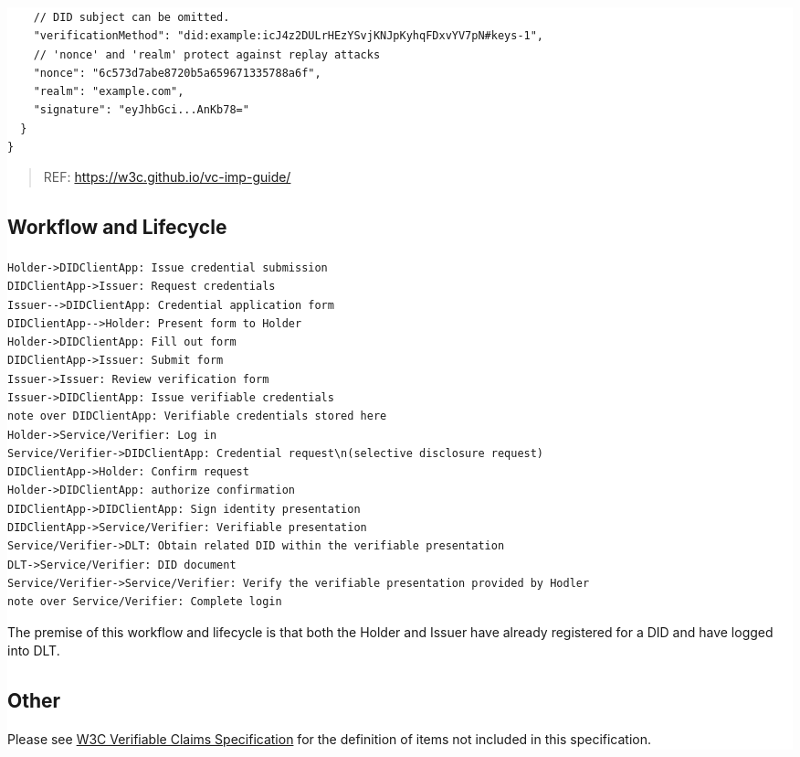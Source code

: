 ```json5
    // DID subject can be omitted.
    "verificationMethod": "did:example:icJ4z2DULrHEzYSvjKNJpKyhqFDxvYV7pN#keys-1",
    // 'nonce' and 'realm' protect against replay attacks
    "nonce": "6c573d7abe8720b5a659671335788a6f",
    "realm": "example.com",
    "signature": "eyJhbGci...AnKb78="
  }
}
```

> REF: <https://w3c.github.io/vc-imp-guide/>

## Workflow and Lifecycle

```sequence
Holder->DIDClientApp: Issue credential submission
DIDClientApp->Issuer: Request credentials
Issuer-->DIDClientApp: Credential application form
DIDClientApp-->Holder: Present form to Holder
Holder->DIDClientApp: Fill out form
DIDClientApp->Issuer: Submit form
Issuer->Issuer: Review verification form
Issuer->DIDClientApp: Issue verifiable credentials
note over DIDClientApp: Verifiable credentials stored here
Holder->Service/Verifier: Log in
Service/Verifier->DIDClientApp: Credential request\n(selective disclosure request)
DIDClientApp->Holder: Confirm request
Holder->DIDClientApp: authorize confirmation
DIDClientApp->DIDClientApp: Sign identity presentation
DIDClientApp->Service/Verifier: Verifiable presentation
Service/Verifier->DLT: Obtain related DID within the verifiable presentation
DLT->Service/Verifier: DID document
Service/Verifier->Service/Verifier: Verify the verifiable presentation provided by Hodler
note over Service/Verifier: Complete login
```

The premise of this workflow and lifecycle is that both the Holder and Issuer have already registered for a DID and have logged into DLT.

## Other

Please see [W3C Verifiable Claims Specification](https://www.w3.org/TR/verifiable-claims-data-model/) for the definition of items not included in this specification.

